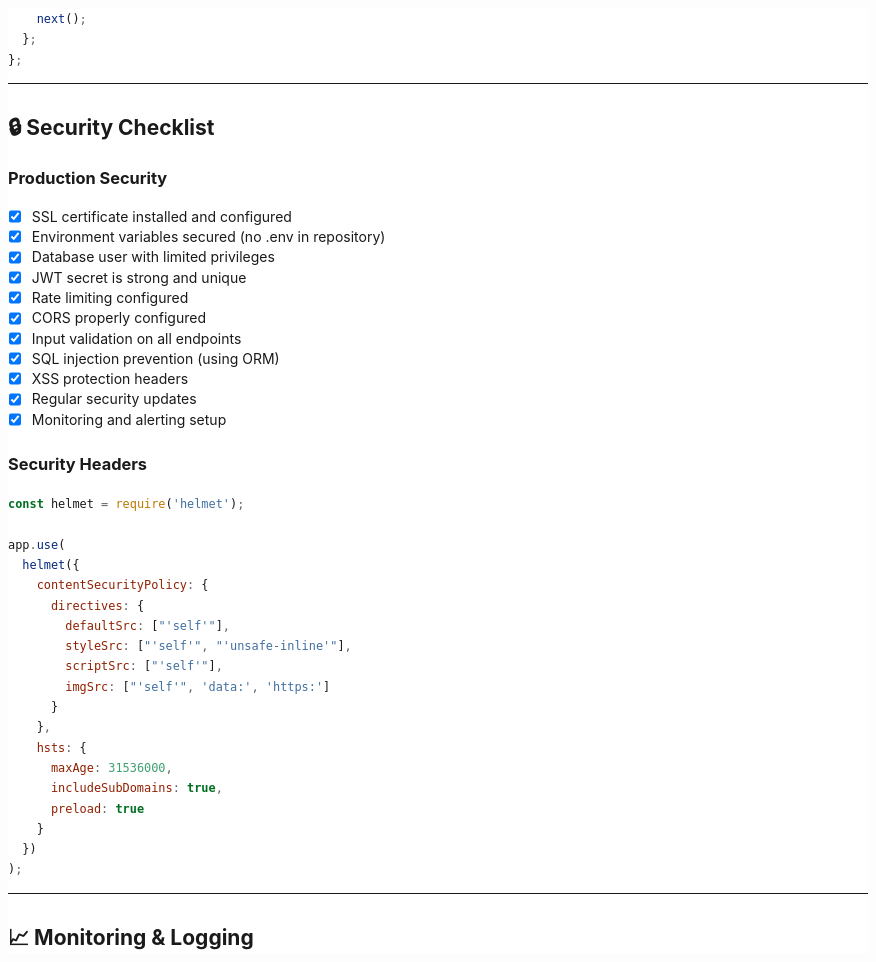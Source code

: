 ```javascript
    next();
  };
};
```

---

## 🔒 **Security Checklist**

### Production Security

- [x] SSL certificate installed and configured
- [x] Environment variables secured (no .env in repository)
- [x] Database user with limited privileges
- [x] JWT secret is strong and unique
- [x] Rate limiting configured
- [x] CORS properly configured
- [x] Input validation on all endpoints
- [x] SQL injection prevention (using ORM)
- [x] XSS protection headers
- [x] Regular security updates
- [x] Monitoring and alerting setup

### Security Headers

```javascript
const helmet = require('helmet');

app.use(
  helmet({
    contentSecurityPolicy: {
      directives: {
        defaultSrc: ["'self'"],
        styleSrc: ["'self'", "'unsafe-inline'"],
        scriptSrc: ["'self'"],
        imgSrc: ["'self'", 'data:', 'https:']
      }
    },
    hsts: {
      maxAge: 31536000,
      includeSubDomains: true,
      preload: true
    }
  })
);
```

---

## 📈 **Monitoring & Logging**
